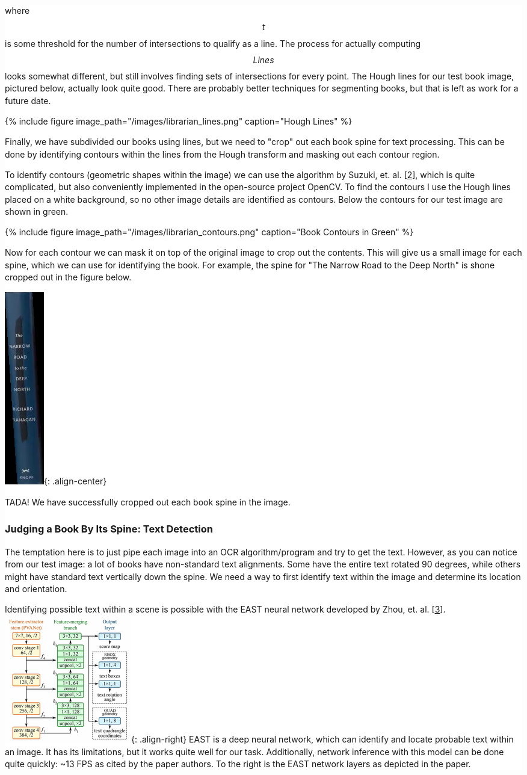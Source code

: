 where $$ t $$ is some threshold for the number of intersections to qualify as a line. The process for actually computing $$ Lines $$ looks somewhat different, but still involves finding sets of intersections for every point. The Hough lines for our test book image, pictured below, actually look quite good. There are probably better techniques for segmenting books, but that is left as work for a future date.

{% include figure image_path="/images/librarian_lines.png" caption="Hough Lines" %}

Finally, we have subdivided our books using lines, but we need to "crop" out each book spine for text processing. This can be done by identifying contours within the lines from the Hough transform and masking out each contour region.

To identify contours (geometric shapes within the image) we can use the algorithm by Suzuki, et. al. [[2](https://www.sciencedirect.com/science/article/abs/pii/0734189X85900167)], which is quite complicated, but also conveniently implemented in the open-source project OpenCV. To find the contours I use the Hough lines placed on a white background, so no other image details are identified as contours. Below the contours for our test image are shown in green.

{% include figure image_path="/images/librarian_contours.png" caption="Book Contours in Green" %}

Now for each contour we can mask it on top of the original image to crop out the contents. This will give us a small image for each spine, which we can use for identifying the book. For example, the spine for "The Narrow Road to the Deep North" is shone cropped out in the figure below. 

![Book Spine](/images/librarian_book.png){: .align-center}

TADA! We have successfully cropped out each book spine in the image.


### Judging a Book By Its Spine: Text Detection

The temptation here is to just pipe each image into an OCR algorithm/program and try to get the text. However, as you can notice from our test image: a lot of books have non-standard text alignments. Some have the entire text rotated 90 degrees, while others might have standard text vertically down the spine. We need a way to first identify text within the image and determine its location and orientation.

Identifying possible text within a scene is possible with the EAST neural network developed by Zhou, et. al. [[3](https://arxiv.org/abs/1704.03155)]. ![EAST Network](/images/librarian_east_network_35.png){: .align-right} EAST is a deep neural network, which can identify and locate probable text within an image. It has its limitations, but it works quite well for our task. Additionally, network inference with this model can be done quite quickly: ~13 FPS as cited by the paper authors. To the right is the EAST network layers as depicted in the paper.
